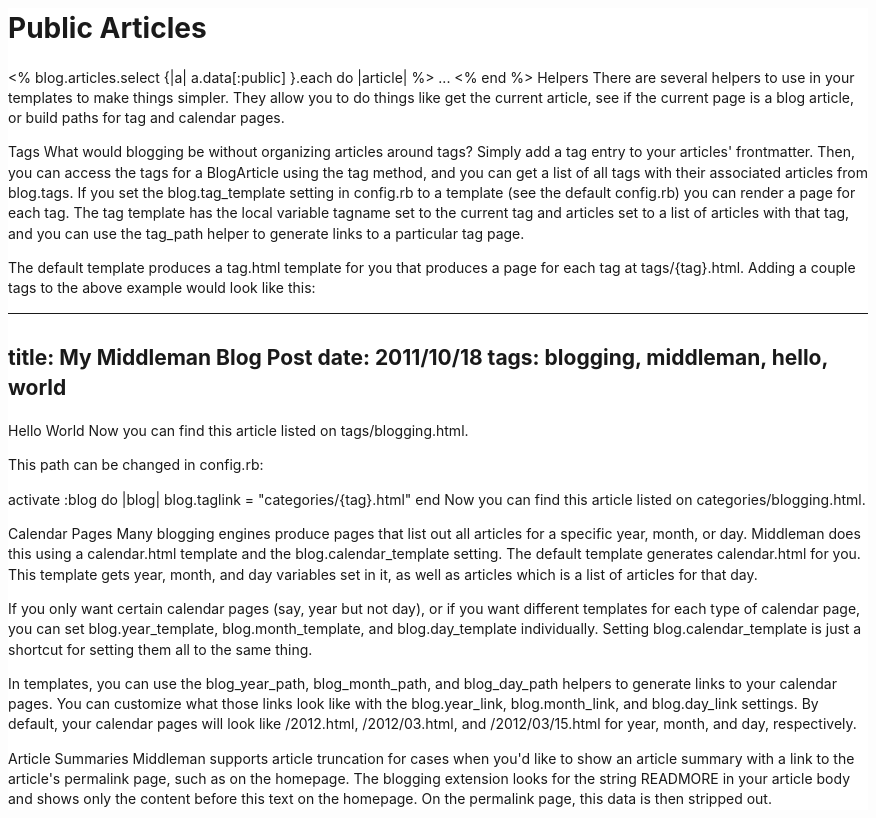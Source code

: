 <h1>Public Articles</h1>
<% blog.articles.select {|a| a.data[:public] }.each do |article| %>
  ...
<% end %>
Helpers
There are several helpers to use in your templates to make things simpler. They allow you to do things like get the current article, see if the current page is a blog article, or build paths for tag and calendar pages.

Tags
What would blogging be without organizing articles around tags? Simply add a tag entry to your articles' frontmatter. Then, you can access the tags for a BlogArticle using the tag method, and you can get a list of all tags with their associated articles from blog.tags. If you set the blog.tag_template setting in config.rb to a template (see the default config.rb) you can render a page for each tag. The tag template has the local variable tagname set to the current tag and articles set to a list of articles with that tag, and you can use the tag_path helper to generate links to a particular tag page.

The default template produces a tag.html template for you that produces a page for each tag at tags/{tag}.html. Adding a couple tags to the above example would look like this:

---
title: My Middleman Blog Post
date: 2011/10/18
tags: blogging, middleman, hello, world
---

Hello World
Now you can find this article listed on tags/blogging.html.

This path can be changed in config.rb:

activate :blog do |blog|
  blog.taglink = "categories/{tag}.html"
end
Now you can find this article listed on categories/blogging.html.

Calendar Pages
Many blogging engines produce pages that list out all articles for a specific year, month, or day. Middleman does this using a calendar.html template and the blog.calendar_template setting. The default template generates calendar.html for you. This template gets year, month, and day variables set in it, as well as articles which is a list of articles for that day.

If you only want certain calendar pages (say, year but not day), or if you want different templates for each type of calendar page, you can set blog.year_template, blog.month_template, and blog.day_template individually. Setting blog.calendar_template is just a shortcut for setting them all to the same thing.

In templates, you can use the blog_year_path, blog_month_path, and blog_day_path helpers to generate links to your calendar pages. You can customize what those links look like with the blog.year_link, blog.month_link, and blog.day_link settings. By default, your calendar pages will look like /2012.html, /2012/03.html, and /2012/03/15.html for year, month, and day, respectively.

Article Summaries
Middleman supports article truncation for cases when you'd like to show an article summary with a link to the article's permalink page, such as on the homepage. The blogging extension looks for the string READMORE in your article body and shows only the content before this text on the homepage. On the permalink page, this data is then stripped out.
